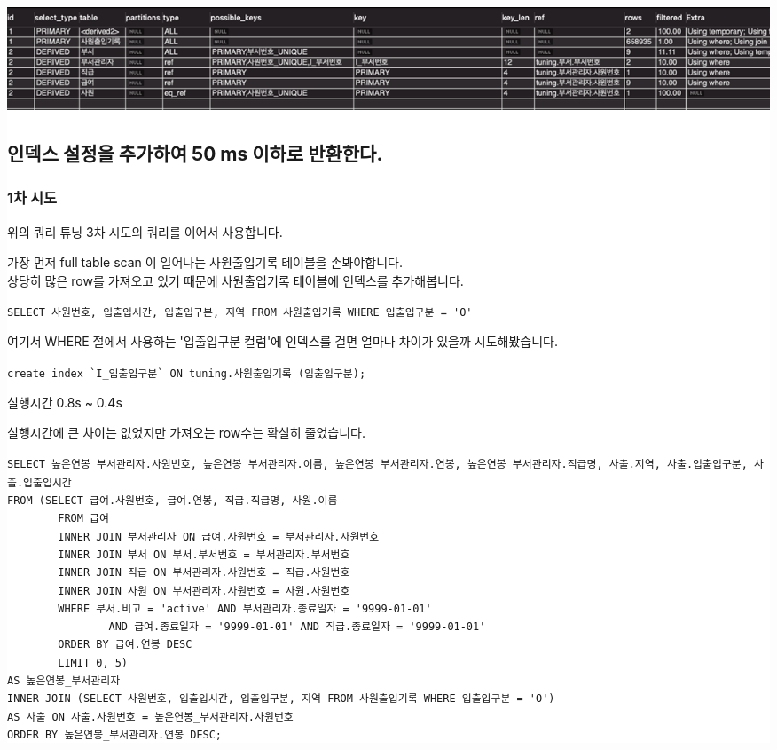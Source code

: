 ![img_4.png](query_practice_img/img_4.png)

## 인덱스 설정을 추가하여 50 ms 이하로 반환한다.
### 1차 시도
위의 쿼리 튜닝 3차 시도의 쿼리를 이어서 사용합니다.

가장 먼저 full table scan 이 일어나는 사원출입기록 테이블을 손봐야합니다.   
상당히 많은 row를 가져오고 있기 때문에 사원출입기록 테이블에 인덱스를 추가해봅니다.   

```mysql
SELECT 사원번호, 입출입시간, 입출입구분, 지역 FROM 사원출입기록 WHERE 입출입구분 = 'O'
```

여기서 WHERE 절에서 사용하는 '입출입구분 컬럼'에 인덱스를 걸면 얼마나 차이가 있을까 시도해봤습니다.

```mysql
create index `I_입출입구분` ON tuning.사원출입기록 (입출입구분);
```

실행시간 0.8s ~ 0.4s

실행시간에 큰 차이는 없었지만 가져오는 row수는 확실히 줄었습니다.

```mysql
SELECT 높은연봉_부서관리자.사원번호, 높은연봉_부서관리자.이름, 높은연봉_부서관리자.연봉, 높은연봉_부서관리자.직급명, 사출.지역, 사출.입출입구분, 사출.입출입시간
FROM (SELECT 급여.사원번호, 급여.연봉, 직급.직급명, 사원.이름
		FROM 급여
		INNER JOIN 부서관리자 ON 급여.사원번호 = 부서관리자.사원번호
		INNER JOIN 부서 ON 부서.부서번호 = 부서관리자.부서번호
		INNER JOIN 직급 ON 부서관리자.사원번호 = 직급.사원번호
		INNER JOIN 사원 ON 부서관리자.사원번호 = 사원.사원번호
		WHERE 부서.비고 = 'active' AND 부서관리자.종료일자 = '9999-01-01' 
				AND 급여.종료일자 = '9999-01-01' AND 직급.종료일자 = '9999-01-01'
		ORDER BY 급여.연봉 DESC
		LIMIT 0, 5)
AS 높은연봉_부서관리자
INNER JOIN (SELECT 사원번호, 입출입시간, 입출입구분, 지역 FROM 사원출입기록 WHERE 입출입구분 = 'O')
AS 사출 ON 사출.사원번호 = 높은연봉_부서관리자.사원번호
ORDER BY 높은연봉_부서관리자.연봉 DESC;
```